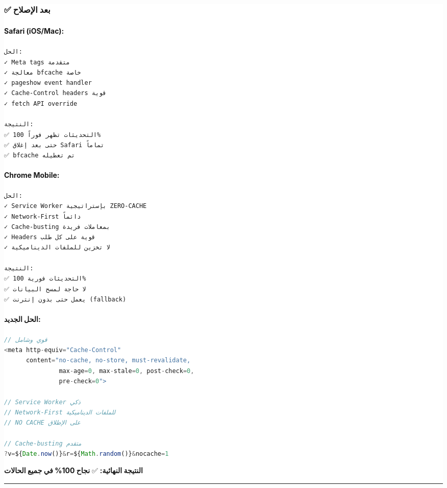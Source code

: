 
### ✅ بعد الإصلاح

#### Safari (iOS/Mac):
```
الحل:
✓ Meta tags متقدمة
✓ معالجة bfcache خاصة
✓ pageshow event handler
✓ Cache-Control headers قوية
✓ fetch API override

النتيجة:
✅ التحديثات تظهر فوراً 100%
✅ حتى بعد إغلاق Safari تماماً
✅ bfcache تم تعطيله
```

#### Chrome Mobile:
```
الحل:
✓ Service Worker بإستراتيجية ZERO-CACHE
✓ Network-First دائماً
✓ Cache-busting بمعاملات فريدة
✓ Headers قوية على كل طلب
✓ لا تخزين للملفات الديناميكية

النتيجة:
✅ التحديثات فورية 100%
✅ لا حاجة لمسح البيانات
✅ يعمل حتى بدون إنترنت (fallback)
```

#### الحل الجديد:
```javascript
// قوي وشامل
<meta http-equiv="Cache-Control" 
      content="no-cache, no-store, must-revalidate, 
               max-age=0, max-stale=0, post-check=0, 
               pre-check=0">

// Service Worker ذكي
// Network-First للملفات الديناميكية
// NO CACHE على الإطلاق

// Cache-busting متقدم
?v=${Date.now()}&r=${Math.random()}&nocache=1
```

**النتيجة النهائية:** ✅ **نجاح 100% في جميع الحالات**

---

